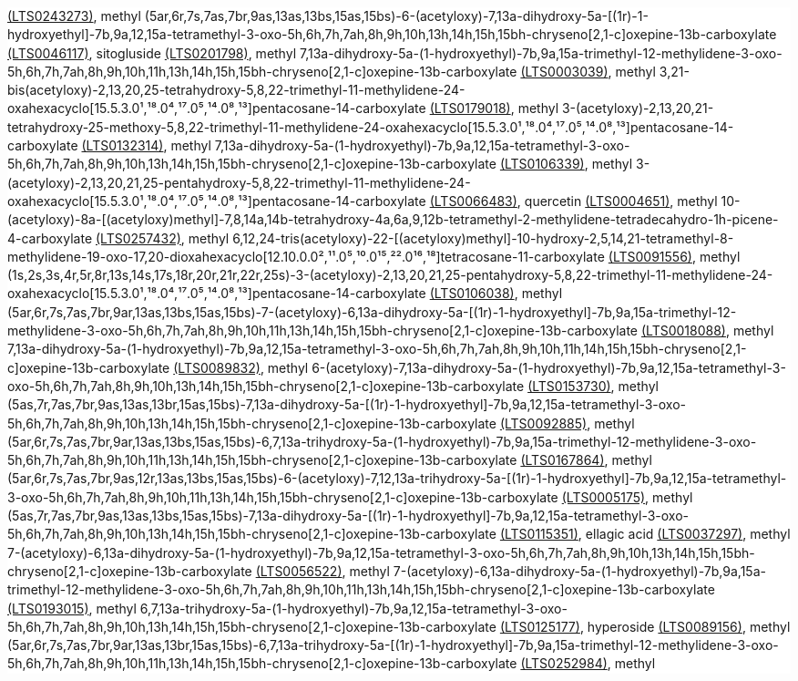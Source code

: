 [(LTS0243273)](https://lotus.naturalproducts.net/compound/lotus_id/LTS0243273), methyl (5ar,6r,7s,7as,7br,9as,13as,13bs,15as,15bs)-6-(acetyloxy)-7,13a-dihydroxy-5a-[(1r)-1-hydroxyethyl]-7b,9a,12,15a-tetramethyl-3-oxo-5h,6h,7h,7ah,8h,9h,10h,13h,14h,15h,15bh-chryseno[2,1-c]oxepine-13b-carboxylate [(LTS0046117)](https://lotus.naturalproducts.net/compound/lotus_id/LTS0046117), sitogluside [(LTS0201798)](https://lotus.naturalproducts.net/compound/lotus_id/LTS0201798), methyl 7,13a-dihydroxy-5a-(1-hydroxyethyl)-7b,9a,15a-trimethyl-12-methylidene-3-oxo-5h,6h,7h,7ah,8h,9h,10h,11h,13h,14h,15h,15bh-chryseno[2,1-c]oxepine-13b-carboxylate [(LTS0003039)](https://lotus.naturalproducts.net/compound/lotus_id/LTS0003039), methyl 3,21-bis(acetyloxy)-2,13,20,25-tetrahydroxy-5,8,22-trimethyl-11-methylidene-24-oxahexacyclo[15.5.3.0¹,¹⁸.0⁴,¹⁷.0⁵,¹⁴.0⁸,¹³]pentacosane-14-carboxylate [(LTS0179018)](https://lotus.naturalproducts.net/compound/lotus_id/LTS0179018), methyl 3-(acetyloxy)-2,13,20,21-tetrahydroxy-25-methoxy-5,8,22-trimethyl-11-methylidene-24-oxahexacyclo[15.5.3.0¹,¹⁸.0⁴,¹⁷.0⁵,¹⁴.0⁸,¹³]pentacosane-14-carboxylate [(LTS0132314)](https://lotus.naturalproducts.net/compound/lotus_id/LTS0132314), methyl 7,13a-dihydroxy-5a-(1-hydroxyethyl)-7b,9a,12,15a-tetramethyl-3-oxo-5h,6h,7h,7ah,8h,9h,10h,13h,14h,15h,15bh-chryseno[2,1-c]oxepine-13b-carboxylate [(LTS0106339)](https://lotus.naturalproducts.net/compound/lotus_id/LTS0106339), methyl 3-(acetyloxy)-2,13,20,21,25-pentahydroxy-5,8,22-trimethyl-11-methylidene-24-oxahexacyclo[15.5.3.0¹,¹⁸.0⁴,¹⁷.0⁵,¹⁴.0⁸,¹³]pentacosane-14-carboxylate [(LTS0066483)](https://lotus.naturalproducts.net/compound/lotus_id/LTS0066483), quercetin [(LTS0004651)](https://lotus.naturalproducts.net/compound/lotus_id/LTS0004651), methyl 10-(acetyloxy)-8a-[(acetyloxy)methyl]-7,8,14a,14b-tetrahydroxy-4a,6a,9,12b-tetramethyl-2-methylidene-tetradecahydro-1h-picene-4-carboxylate [(LTS0257432)](https://lotus.naturalproducts.net/compound/lotus_id/LTS0257432), methyl 6,12,24-tris(acetyloxy)-22-[(acetyloxy)methyl]-10-hydroxy-2,5,14,21-tetramethyl-8-methylidene-19-oxo-17,20-dioxahexacyclo[12.10.0.0²,¹¹.0⁵,¹⁰.0¹⁵,²².0¹⁶,¹⁸]tetracosane-11-carboxylate [(LTS0091556)](https://lotus.naturalproducts.net/compound/lotus_id/LTS0091556), methyl (1s,2s,3s,4r,5r,8r,13s,14s,17s,18r,20r,21r,22r,25s)-3-(acetyloxy)-2,13,20,21,25-pentahydroxy-5,8,22-trimethyl-11-methylidene-24-oxahexacyclo[15.5.3.0¹,¹⁸.0⁴,¹⁷.0⁵,¹⁴.0⁸,¹³]pentacosane-14-carboxylate [(LTS0106038)](https://lotus.naturalproducts.net/compound/lotus_id/LTS0106038), methyl (5ar,6r,7s,7as,7br,9ar,13as,13bs,15as,15bs)-7-(acetyloxy)-6,13a-dihydroxy-5a-[(1r)-1-hydroxyethyl]-7b,9a,15a-trimethyl-12-methylidene-3-oxo-5h,6h,7h,7ah,8h,9h,10h,11h,13h,14h,15h,15bh-chryseno[2,1-c]oxepine-13b-carboxylate [(LTS0018088)](https://lotus.naturalproducts.net/compound/lotus_id/LTS0018088), methyl 7,13a-dihydroxy-5a-(1-hydroxyethyl)-7b,9a,12,15a-tetramethyl-3-oxo-5h,6h,7h,7ah,8h,9h,10h,11h,14h,15h,15bh-chryseno[2,1-c]oxepine-13b-carboxylate [(LTS0089832)](https://lotus.naturalproducts.net/compound/lotus_id/LTS0089832), methyl 6-(acetyloxy)-7,13a-dihydroxy-5a-(1-hydroxyethyl)-7b,9a,12,15a-tetramethyl-3-oxo-5h,6h,7h,7ah,8h,9h,10h,13h,14h,15h,15bh-chryseno[2,1-c]oxepine-13b-carboxylate [(LTS0153730)](https://lotus.naturalproducts.net/compound/lotus_id/LTS0153730), methyl (5as,7r,7as,7br,9as,13as,13br,15as,15bs)-7,13a-dihydroxy-5a-[(1r)-1-hydroxyethyl]-7b,9a,12,15a-tetramethyl-3-oxo-5h,6h,7h,7ah,8h,9h,10h,13h,14h,15h,15bh-chryseno[2,1-c]oxepine-13b-carboxylate [(LTS0092885)](https://lotus.naturalproducts.net/compound/lotus_id/LTS0092885), methyl (5ar,6r,7s,7as,7br,9ar,13as,13bs,15as,15bs)-6,7,13a-trihydroxy-5a-(1-hydroxyethyl)-7b,9a,15a-trimethyl-12-methylidene-3-oxo-5h,6h,7h,7ah,8h,9h,10h,11h,13h,14h,15h,15bh-chryseno[2,1-c]oxepine-13b-carboxylate [(LTS0167864)](https://lotus.naturalproducts.net/compound/lotus_id/LTS0167864), methyl (5ar,6r,7s,7as,7br,9as,12r,13as,13bs,15as,15bs)-6-(acetyloxy)-7,12,13a-trihydroxy-5a-[(1r)-1-hydroxyethyl]-7b,9a,12,15a-tetramethyl-3-oxo-5h,6h,7h,7ah,8h,9h,10h,11h,13h,14h,15h,15bh-chryseno[2,1-c]oxepine-13b-carboxylate [(LTS0005175)](https://lotus.naturalproducts.net/compound/lotus_id/LTS0005175), methyl (5as,7r,7as,7br,9as,13as,13bs,15as,15bs)-7,13a-dihydroxy-5a-[(1r)-1-hydroxyethyl]-7b,9a,12,15a-tetramethyl-3-oxo-5h,6h,7h,7ah,8h,9h,10h,13h,14h,15h,15bh-chryseno[2,1-c]oxepine-13b-carboxylate [(LTS0115351)](https://lotus.naturalproducts.net/compound/lotus_id/LTS0115351), ellagic acid [(LTS0037297)](https://lotus.naturalproducts.net/compound/lotus_id/LTS0037297), methyl 7-(acetyloxy)-6,13a-dihydroxy-5a-(1-hydroxyethyl)-7b,9a,12,15a-tetramethyl-3-oxo-5h,6h,7h,7ah,8h,9h,10h,13h,14h,15h,15bh-chryseno[2,1-c]oxepine-13b-carboxylate [(LTS0056522)](https://lotus.naturalproducts.net/compound/lotus_id/LTS0056522), methyl 7-(acetyloxy)-6,13a-dihydroxy-5a-(1-hydroxyethyl)-7b,9a,15a-trimethyl-12-methylidene-3-oxo-5h,6h,7h,7ah,8h,9h,10h,11h,13h,14h,15h,15bh-chryseno[2,1-c]oxepine-13b-carboxylate [(LTS0193015)](https://lotus.naturalproducts.net/compound/lotus_id/LTS0193015), methyl 6,7,13a-trihydroxy-5a-(1-hydroxyethyl)-7b,9a,12,15a-tetramethyl-3-oxo-5h,6h,7h,7ah,8h,9h,10h,13h,14h,15h,15bh-chryseno[2,1-c]oxepine-13b-carboxylate [(LTS0125177)](https://lotus.naturalproducts.net/compound/lotus_id/LTS0125177), hyperoside [(LTS0089156)](https://lotus.naturalproducts.net/compound/lotus_id/LTS0089156), methyl (5ar,6r,7s,7as,7br,9ar,13as,13br,15as,15bs)-6,7,13a-trihydroxy-5a-[(1r)-1-hydroxyethyl]-7b,9a,15a-trimethyl-12-methylidene-3-oxo-5h,6h,7h,7ah,8h,9h,10h,11h,13h,14h,15h,15bh-chryseno[2,1-c]oxepine-13b-carboxylate [(LTS0252984)](https://lotus.naturalproducts.net/compound/lotus_id/LTS0252984), methyl